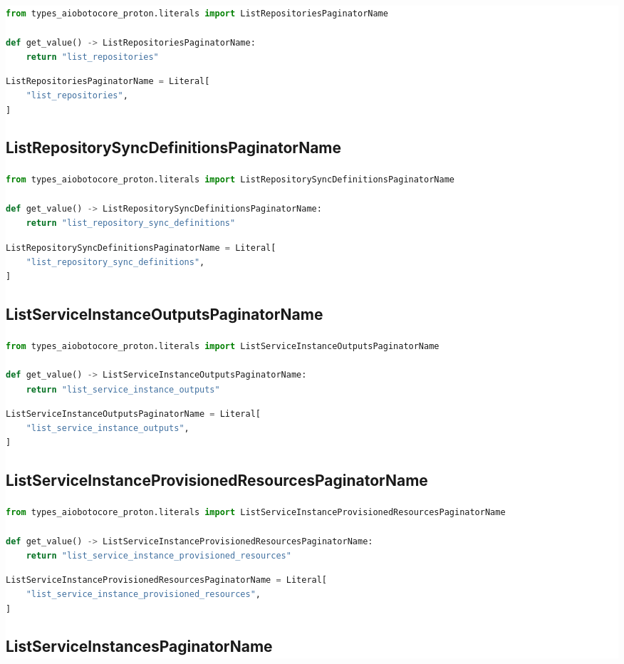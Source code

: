 ```python title="Usage Example"
from types_aiobotocore_proton.literals import ListRepositoriesPaginatorName

def get_value() -> ListRepositoriesPaginatorName:
    return "list_repositories"
```

```python title="Definition"
ListRepositoriesPaginatorName = Literal[
    "list_repositories",
]
```
## ListRepositorySyncDefinitionsPaginatorName

```python title="Usage Example"
from types_aiobotocore_proton.literals import ListRepositorySyncDefinitionsPaginatorName

def get_value() -> ListRepositorySyncDefinitionsPaginatorName:
    return "list_repository_sync_definitions"
```

```python title="Definition"
ListRepositorySyncDefinitionsPaginatorName = Literal[
    "list_repository_sync_definitions",
]
```
## ListServiceInstanceOutputsPaginatorName

```python title="Usage Example"
from types_aiobotocore_proton.literals import ListServiceInstanceOutputsPaginatorName

def get_value() -> ListServiceInstanceOutputsPaginatorName:
    return "list_service_instance_outputs"
```

```python title="Definition"
ListServiceInstanceOutputsPaginatorName = Literal[
    "list_service_instance_outputs",
]
```
## ListServiceInstanceProvisionedResourcesPaginatorName

```python title="Usage Example"
from types_aiobotocore_proton.literals import ListServiceInstanceProvisionedResourcesPaginatorName

def get_value() -> ListServiceInstanceProvisionedResourcesPaginatorName:
    return "list_service_instance_provisioned_resources"
```

```python title="Definition"
ListServiceInstanceProvisionedResourcesPaginatorName = Literal[
    "list_service_instance_provisioned_resources",
]
```
## ListServiceInstancesPaginatorName
